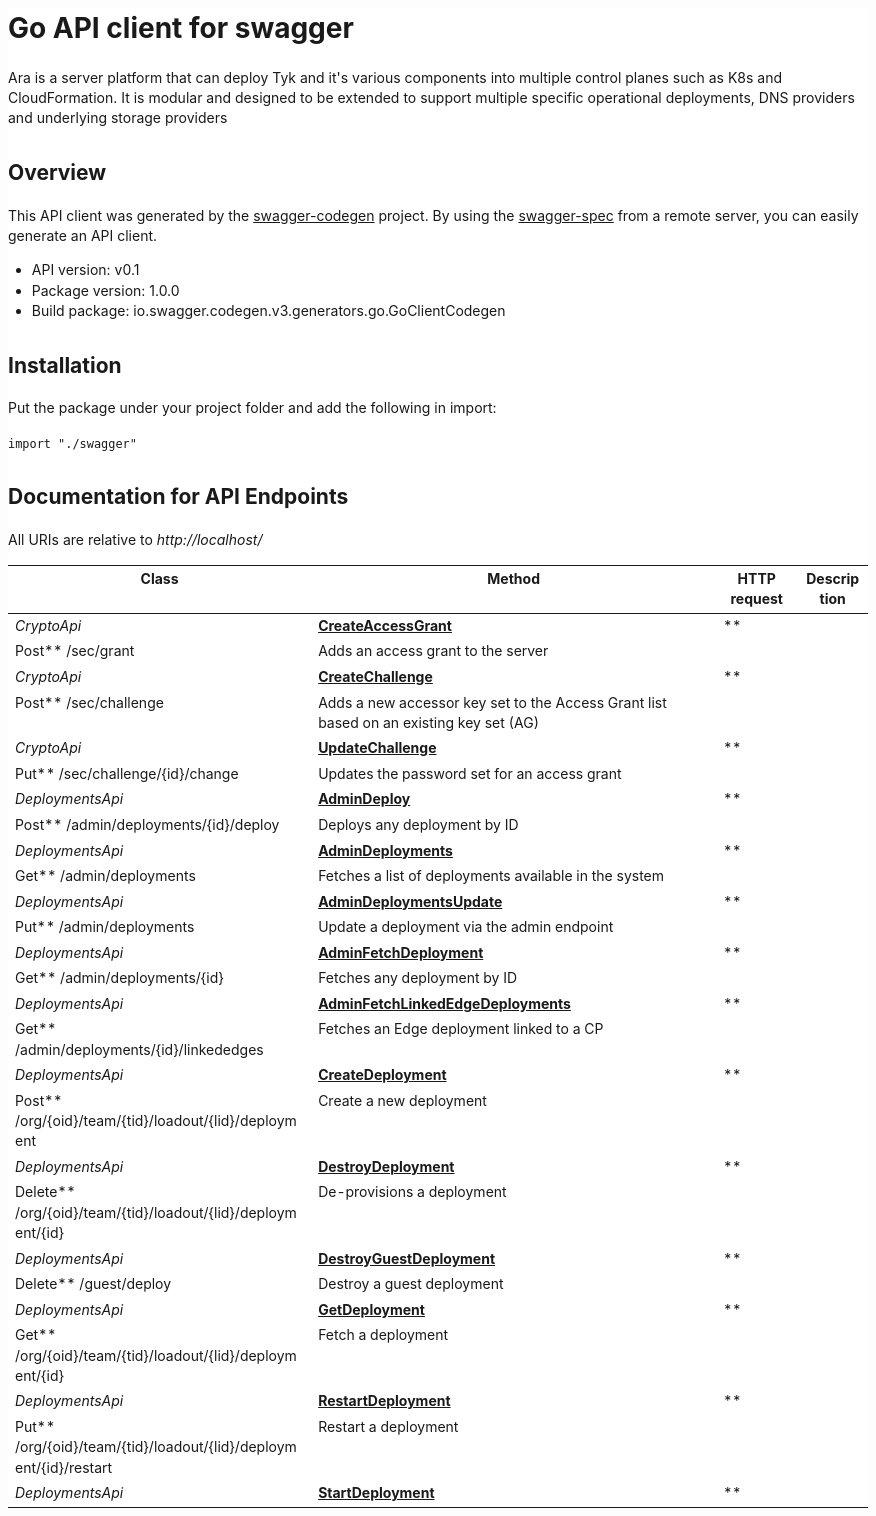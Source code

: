 # Go API client for swagger

Ara is a server platform that can deploy Tyk and it's various components into multiple control planes such as K8s and
CloudFormation. It is modular and designed to be extended to support multiple specific operational deployments, DNS
providers and underlying storage providers

## Overview

This API client was generated by the [swagger-codegen](https://github.com/swagger-api/swagger-codegen) project. By using
the [swagger-spec](https://github.com/swagger-api/swagger-spec) from a remote server, you can easily generate an API
client.

- API version: v0.1
- Package version: 1.0.0
- Build package: io.swagger.codegen.v3.generators.go.GoClientCodegen

## Installation

Put the package under your project folder and add the following in import:

```golang
import "./swagger"
```

## Documentation for API Endpoints

All URIs are relative to *http://localhost/*

Class | Method | HTTP request | Description
------------ | ------------- | ------------- | -------------
*CryptoApi* | [**CreateAccessGrant**](docs/CryptoApi.md#createaccessgrant) | **
Post** /sec/grant | Adds an access grant to the server
*CryptoApi* | [**CreateChallenge**](docs/CryptoApi.md#createchallenge) | **
Post** /sec/challenge | Adds a new accessor key set to the Access Grant list based on an existing key set (AG)
*CryptoApi* | [**UpdateChallenge**](docs/CryptoApi.md#updatechallenge) | **
Put** /sec/challenge/{id}/change | Updates the password set for an access grant
*DeploymentsApi* | [**AdminDeploy**](docs/DeploymentsApi.md#admindeploy) | **
Post** /admin/deployments/{id}/deploy | Deploys any deployment by ID
*DeploymentsApi* | [**AdminDeployments**](docs/DeploymentsApi.md#admindeployments) | **
Get** /admin/deployments | Fetches a list of deployments available in the system
*DeploymentsApi* | [**AdminDeploymentsUpdate**](docs/DeploymentsApi.md#admindeploymentsupdate) | **
Put** /admin/deployments | Update a deployment via the admin endpoint
*DeploymentsApi* | [**AdminFetchDeployment**](docs/DeploymentsApi.md#adminfetchdeployment) | **
Get** /admin/deployments/{id} | Fetches any deployment by ID
*DeploymentsApi* | [**AdminFetchLinkedEdgeDeployments**](docs/DeploymentsApi.md#adminfetchlinkededgedeployments) | **
Get** /admin/deployments/{id}/linkededges | Fetches an Edge deployment linked to a CP
*DeploymentsApi* | [**CreateDeployment**](docs/DeploymentsApi.md#createdeployment) | **
Post** /org/{oid}/team/{tid}/loadout/{lid}/deployment | Create a new deployment
*DeploymentsApi* | [**DestroyDeployment**](docs/DeploymentsApi.md#destroydeployment) | **
Delete** /org/{oid}/team/{tid}/loadout/{lid}/deployment/{id} | De-provisions a deployment
*DeploymentsApi* | [**DestroyGuestDeployment**](docs/DeploymentsApi.md#destroyguestdeployment) | **
Delete** /guest/deploy | Destroy a guest deployment
*DeploymentsApi* | [**GetDeployment**](docs/DeploymentsApi.md#getdeployment) | **
Get** /org/{oid}/team/{tid}/loadout/{lid}/deployment/{id} | Fetch a deployment
*DeploymentsApi* | [**RestartDeployment**](docs/DeploymentsApi.md#restartdeployment) | **
Put** /org/{oid}/team/{tid}/loadout/{lid}/deployment/{id}/restart | Restart a deployment
*DeploymentsApi* | [**StartDeployment**](docs/DeploymentsApi.md#startdeployment) | **